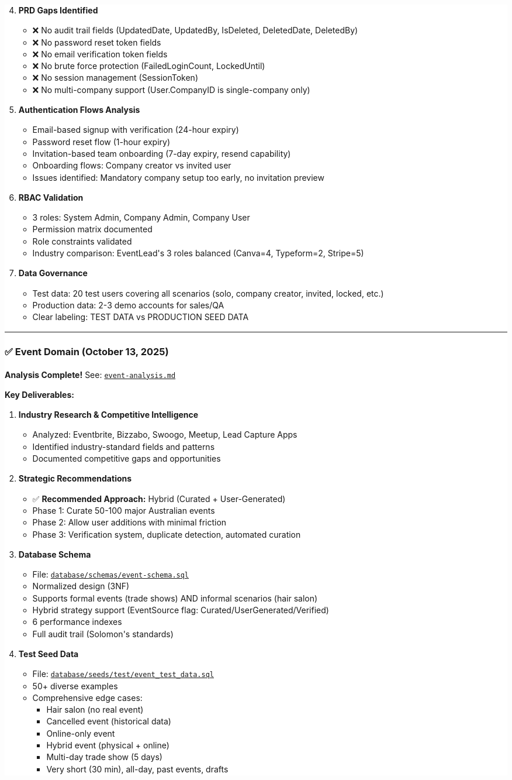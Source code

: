 4. **PRD Gaps Identified**
   - ❌ No audit trail fields (UpdatedDate, UpdatedBy, IsDeleted, DeletedDate, DeletedBy)
   - ❌ No password reset token fields
   - ❌ No email verification token fields
   - ❌ No brute force protection (FailedLoginCount, LockedUntil)
   - ❌ No session management (SessionToken)
   - ❌ No multi-company support (User.CompanyID is single-company only)

5. **Authentication Flows Analysis**
   - Email-based signup with verification (24-hour expiry)
   - Password reset flow (1-hour expiry)
   - Invitation-based team onboarding (7-day expiry, resend capability)
   - Onboarding flows: Company creator vs invited user
   - Issues identified: Mandatory company setup too early, no invitation preview

6. **RBAC Validation**
   - 3 roles: System Admin, Company Admin, Company User
   - Permission matrix documented
   - Role constraints validated
   - Industry comparison: EventLead's 3 roles balanced (Canva=4, Typeform=2, Stripe=5)

7. **Data Governance**
   - Test data: 20 test users covering all scenarios (solo, company creator, invited, locked, etc.)
   - Production data: 2-3 demo accounts for sales/QA
   - Clear labeling: TEST DATA vs PRODUCTION SEED DATA

---

### ✅ Event Domain (October 13, 2025)

**Analysis Complete!** See: [`event-analysis.md`](./event-analysis.md)

**Key Deliverables:**

1. **Industry Research & Competitive Intelligence**
   - Analyzed: Eventbrite, Bizzabo, Swoogo, Meetup, Lead Capture Apps
   - Identified industry-standard fields and patterns
   - Documented competitive gaps and opportunities

2. **Strategic Recommendations**
   - ✅ **Recommended Approach:** Hybrid (Curated + User-Generated)
   - Phase 1: Curate 50-100 major Australian events
   - Phase 2: Allow user additions with minimal friction
   - Phase 3: Verification system, duplicate detection, automated curation

3. **Database Schema**
   - File: [`database/schemas/event-schema.sql`](../../database/schemas/event-schema.sql)
   - Normalized design (3NF)
   - Supports formal events (trade shows) AND informal scenarios (hair salon)
   - Hybrid strategy support (EventSource flag: Curated/UserGenerated/Verified)
   - 6 performance indexes
   - Full audit trail (Solomon's standards)

4. **Test Seed Data**
   - File: [`database/seeds/test/event_test_data.sql`](../../database/seeds/test/event_test_data.sql)
   - 50+ diverse examples
   - Comprehensive edge cases:
     - Hair salon (no real event)
     - Cancelled event (historical data)
     - Online-only event
     - Hybrid event (physical + online)
     - Multi-day trade show (5 days)
     - Very short (30 min), all-day, past events, drafts

